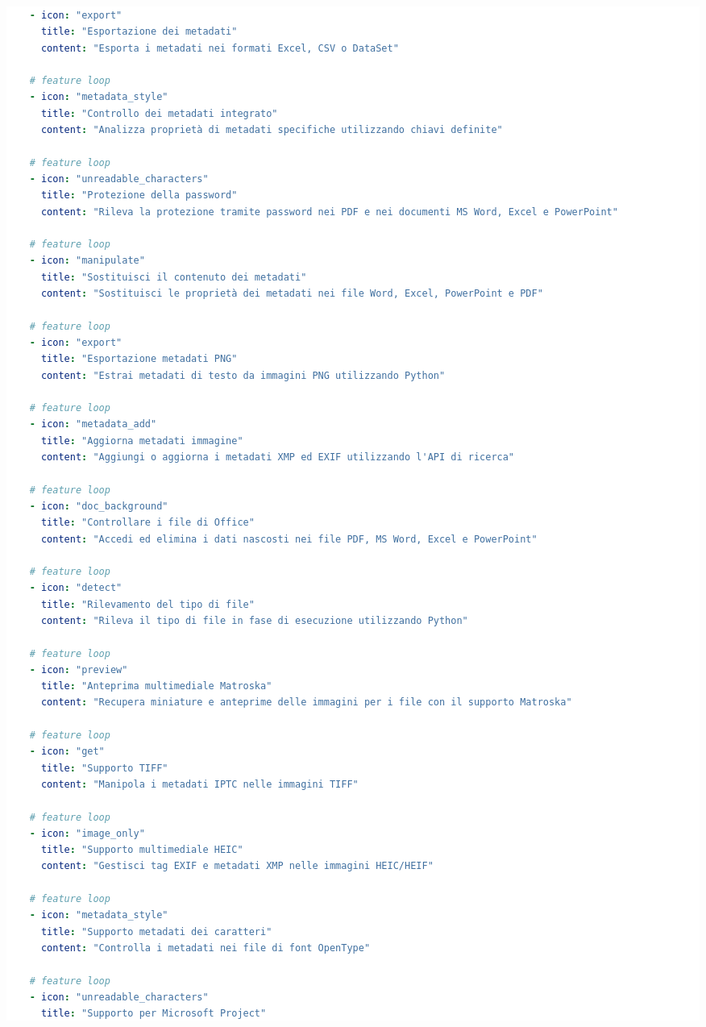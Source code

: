 ```yaml
    - icon: "export"
      title: "Esportazione dei metadati"
      content: "Esporta i metadati nei formati Excel, CSV o DataSet"

    # feature loop
    - icon: "metadata_style"
      title: "Controllo dei metadati integrato"
      content: "Analizza proprietà di metadati specifiche utilizzando chiavi definite"

    # feature loop
    - icon: "unreadable_characters"
      title: "Protezione della password"
      content: "Rileva la protezione tramite password nei PDF e nei documenti MS Word, Excel e PowerPoint"

    # feature loop
    - icon: "manipulate"
      title: "Sostituisci il contenuto dei metadati"
      content: "Sostituisci le proprietà dei metadati nei file Word, Excel, PowerPoint e PDF"

    # feature loop
    - icon: "export"
      title: "Esportazione metadati PNG"
      content: "Estrai metadati di testo da immagini PNG utilizzando Python"

    # feature loop
    - icon: "metadata_add"
      title: "Aggiorna metadati immagine"
      content: "Aggiungi o aggiorna i metadati XMP ed EXIF ​​utilizzando l'API di ricerca"

    # feature loop
    - icon: "doc_background"
      title: "Controllare i file di Office"
      content: "Accedi ed elimina i dati nascosti nei file PDF, MS Word, Excel e PowerPoint"

    # feature loop
    - icon: "detect"
      title: "Rilevamento del tipo di file"
      content: "Rileva il tipo di file in fase di esecuzione utilizzando Python"

    # feature loop
    - icon: "preview"
      title: "Anteprima multimediale Matroska"
      content: "Recupera miniature e anteprime delle immagini per i file con il supporto Matroska"

    # feature loop
    - icon: "get"
      title: "Supporto TIFF"
      content: "Manipola i metadati IPTC nelle immagini TIFF"

    # feature loop
    - icon: "image_only"
      title: "Supporto multimediale HEIC"
      content: "Gestisci tag EXIF ​​e metadati XMP nelle immagini HEIC/HEIF"

    # feature loop
    - icon: "metadata_style"
      title: "Supporto metadati dei caratteri"
      content: "Controlla i metadati nei file di font OpenType"

    # feature loop
    - icon: "unreadable_characters"
      title: "Supporto per Microsoft Project"
```